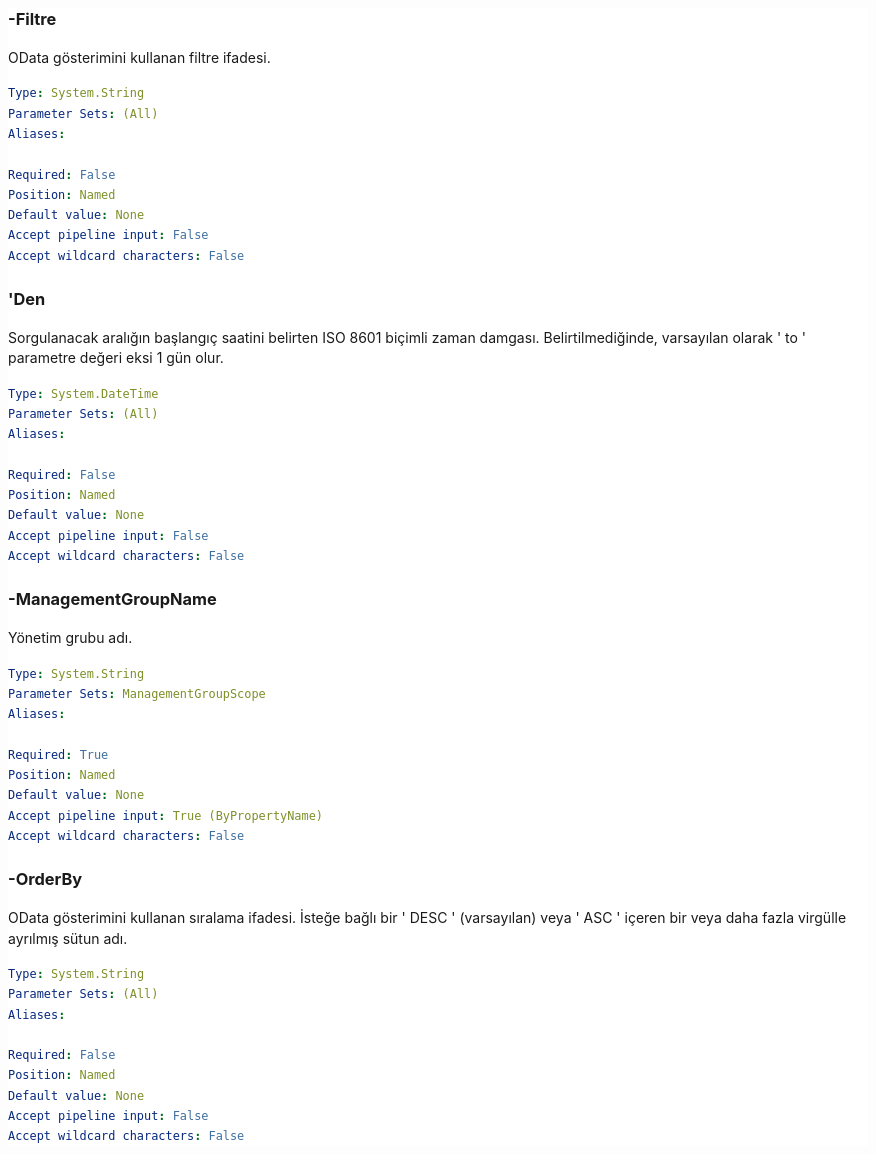### -Filtre
OData gösterimini kullanan filtre ifadesi.

```yaml
Type: System.String
Parameter Sets: (All)
Aliases:

Required: False
Position: Named
Default value: None
Accept pipeline input: False
Accept wildcard characters: False
```

### 'Den
Sorgulanacak aralığın başlangıç saatini belirten ISO 8601 biçimli zaman damgası.
Belirtilmediğinde, varsayılan olarak ' to ' parametre değeri eksi 1 gün olur.

```yaml
Type: System.DateTime
Parameter Sets: (All)
Aliases:

Required: False
Position: Named
Default value: None
Accept pipeline input: False
Accept wildcard characters: False
```

### -ManagementGroupName
Yönetim grubu adı.

```yaml
Type: System.String
Parameter Sets: ManagementGroupScope
Aliases:

Required: True
Position: Named
Default value: None
Accept pipeline input: True (ByPropertyName)
Accept wildcard characters: False
```

### -OrderBy
OData gösterimini kullanan sıralama ifadesi.
İsteğe bağlı bir ' DESC ' (varsayılan) veya ' ASC ' içeren bir veya daha fazla virgülle ayrılmış sütun adı.

```yaml
Type: System.String
Parameter Sets: (All)
Aliases:

Required: False
Position: Named
Default value: None
Accept pipeline input: False
Accept wildcard characters: False
```
